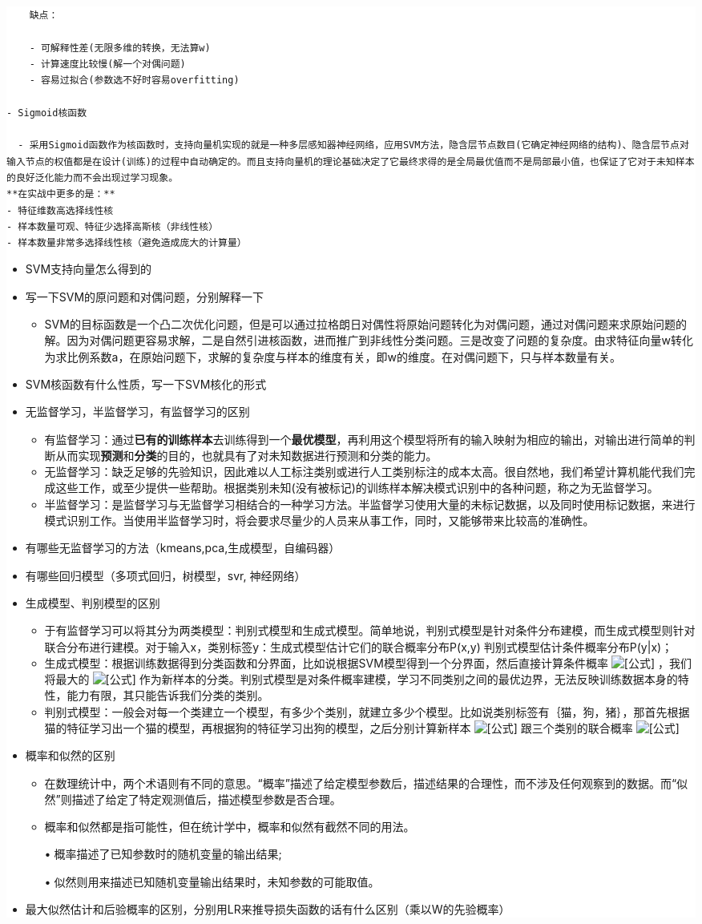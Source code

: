         缺点：

        - 可解释性差(无限多维的转换，无法算w)
        - 计算速度比较慢(解一个对偶问题)
        - 容易过拟合(参数选不好时容易overfitting)

    - Sigmoid核函数

      - 采用Sigmoid函数作为核函数时，支持向量机实现的就是一种多层感知器神经网络，应用SVM方法，隐含层节点数目(它确定神经网络的结构)、隐含层节点对输入节点的权值都是在设计(训练)的过程中自动确定的。而且支持向量机的理论基础决定了它最终求得的是全局最优值而不是局部最小值，也保证了它对于未知样本的良好泛化能力而不会出现过学习现象。
    **在实战中更多的是：**
    - 特征维数高选择线性核
    - 样本数量可观、特征少选择高斯核（非线性核）
    - 样本数量非常多选择线性核（避免造成庞大的计算量）

- SVM支持向量怎么得到的

- 写一下SVM的原问题和对偶问题，分别解释一下

  - SVM的目标函数是一个凸二次优化问题，但是可以通过拉格朗日对偶性将原始问题转化为对偶问题，通过对偶问题来求原始问题的解。因为对偶问题更容易求解，二是自然引进核函数，进而推广到非线性分类问题。三是改变了问题的复杂度。由求特征向量w转化为求比例系数a，在原始问题下，求解的复杂度与样本的维度有关，即w的维度。在对偶问题下，只与样本数量有关。

- SVM核函数有什么性质，写一下SVM核化的形式

- 无监督学习，半监督学习，有监督学习的区别

  - 有监督学习：通过**已有的训练样本**去训练得到一个**最优模型**，再利用这个模型将所有的输入映射为相应的输出，对输出进行简单的判断从而实现**预测**和**分类**的目的，也就具有了对未知数据进行预测和分类的能力。
  - 无监督学习：缺乏足够的先验知识，因此难以人工标注类别或进行人工类别标注的成本太高。很自然地，我们希望计算机能代我们完成这些工作，或至少提供一些帮助。根据类别未知(没有被标记)的训练样本解决模式识别中的各种问题，称之为无监督学习。
  - 半监督学习：是监督学习与无监督学习相结合的一种学习方法。半监督学习使用大量的未标记数据，以及同时使用标记数据，来进行模式识别工作。当使用半监督学习时，将会要求尽量少的人员来从事工作，同时，又能够带来比较高的准确性。

- 有哪些无监督学习的方法（kmeans,pca,生成模型，自编码器）

- 有哪些回归模型（多项式回归，树模型，svr, 神经网络）

- 生成模型、判别模型的区别

  - 于有监督学习可以将其分为两类模型：判别式模型和生成式模型。简单地说，判别式模型是针对条件分布建模，而生成式模型则针对联合分布进行建模。对于输入x，类别标签y：生成式模型估计它们的联合概率分布P(x,y)
    判别式模型估计条件概率分布P(y|x)；
  - 生成式模型：根据训练数据得到分类函数和分界面，比如说根据SVM模型得到一个分界面，然后直接计算条件概率 ![[公式]](https://www.zhihu.com/equation?tex=P%28y%7Cx%29) ，我们将最大的 ![[公式]](https://www.zhihu.com/equation?tex=P%28y%7Cx%29) 作为新样本的分类。判别式模型是对条件概率建模，学习不同类别之间的最优边界，无法反映训练数据本身的特性，能力有限，其只能告诉我们分类的类别。
  - 判别式模型：一般会对每一个类建立一个模型，有多少个类别，就建立多少个模型。比如说类别标签有｛猫，狗，猪｝，那首先根据猫的特征学习出一个猫的模型，再根据狗的特征学习出狗的模型，之后分别计算新样本 ![[公式]](https://www.zhihu.com/equation?tex=x) 跟三个类别的联合概率 ![[公式]](https://www.zhihu.com/equation?tex=P%28x%2Cy%29) 

- 概率和似然的区别

  - 在数理统计中，两个术语则有不同的意思。“概率”描述了给定模型参数后，描述结果的合理性，而不涉及任何观察到的数据。而“似然”则描述了给定了特定观测值后，描述模型参数是否合理。

  - 概率和似然都是指可能性，但在统计学中，概率和似然有截然不同的用法。

    • 概率描述了已知参数时的随机变量的输出结果;

    • 似然则用来描述已知随机变量输出结果时，未知参数的可能取值。

- 最大似然估计和后验概率的区别，分别用LR来推导损失函数的话有什么区别（乘以W的先验概率）
